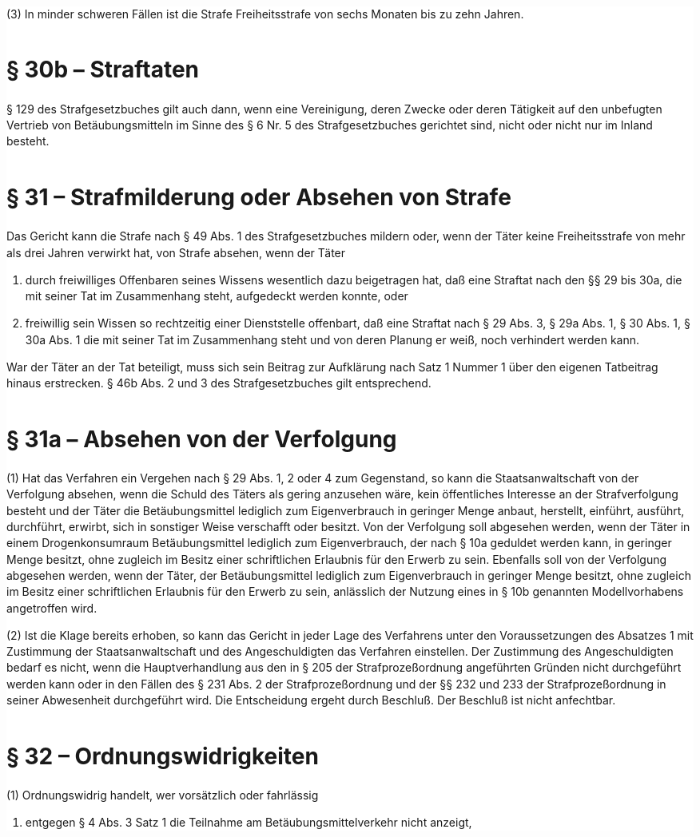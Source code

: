 (3) In minder schweren Fällen ist die Strafe Freiheitsstrafe von sechs Monaten bis zu zehn Jahren.

# § 30b – Straftaten

§ 129 des Strafgesetzbuches gilt auch dann, wenn eine Vereinigung, deren Zwecke oder deren Tätigkeit auf den unbefugten Vertrieb von Betäubungsmitteln im Sinne des § 6 Nr. 5 des Strafgesetzbuches gerichtet sind, nicht oder nicht nur im Inland besteht.

# § 31 – Strafmilderung oder Absehen von Strafe

Das Gericht kann die Strafe nach § 49 Abs. 1 des Strafgesetzbuches mildern oder, wenn der Täter keine Freiheitsstrafe von mehr als drei Jahren verwirkt hat, von Strafe absehen, wenn der Täter

1. durch freiwilliges Offenbaren seines Wissens wesentlich dazu beigetragen hat, daß eine Straftat nach den §§ 29 bis 30a, die mit seiner Tat im Zusammenhang steht, aufgedeckt werden konnte, oder

2. freiwillig sein Wissen so rechtzeitig einer Dienststelle offenbart, daß eine Straftat nach § 29 Abs. 3, § 29a Abs. 1, § 30 Abs. 1, § 30a Abs. 1 die mit seiner Tat im Zusammenhang steht und von deren Planung er weiß, noch verhindert werden kann.

War der Täter an der Tat beteiligt, muss sich sein Beitrag zur Aufklärung nach Satz 1 Nummer 1 über den eigenen Tatbeitrag hinaus erstrecken. § 46b Abs. 2 und 3 des Strafgesetzbuches gilt entsprechend.

# § 31a – Absehen von der Verfolgung

(1) Hat das Verfahren ein Vergehen nach § 29 Abs. 1, 2 oder 4 zum Gegenstand, so kann die Staatsanwaltschaft von der Verfolgung absehen, wenn die Schuld des Täters als gering anzusehen wäre, kein öffentliches Interesse an der Strafverfolgung besteht und der Täter die Betäubungsmittel lediglich zum Eigenverbrauch in geringer Menge anbaut, herstellt, einführt, ausführt, durchführt, erwirbt, sich in sonstiger Weise verschafft oder besitzt. Von der Verfolgung soll abgesehen werden, wenn der Täter in einem Drogenkonsumraum Betäubungsmittel lediglich zum Eigenverbrauch, der nach § 10a geduldet werden kann, in geringer Menge besitzt, ohne zugleich im Besitz einer schriftlichen Erlaubnis für den Erwerb zu sein. Ebenfalls soll von der Verfolgung abgesehen werden, wenn der Täter, der Betäubungsmittel lediglich zum Eigenverbrauch in geringer Menge besitzt, ohne zugleich im Besitz einer schriftlichen Erlaubnis für den Erwerb zu sein, anlässlich der Nutzung eines in § 10b genannten Modellvorhabens angetroffen wird.

(2) Ist die Klage bereits erhoben, so kann das Gericht in jeder Lage des Verfahrens unter den Voraussetzungen des Absatzes 1 mit Zustimmung der Staatsanwaltschaft und des Angeschuldigten das Verfahren einstellen. Der Zustimmung des Angeschuldigten bedarf es nicht, wenn die Hauptverhandlung aus den in § 205 der Strafprozeßordnung angeführten Gründen nicht durchgeführt werden kann oder in den Fällen des § 231 Abs. 2 der Strafprozeßordnung und der §§ 232 und 233 der Strafprozeßordnung in seiner Abwesenheit durchgeführt wird. Die Entscheidung ergeht durch Beschluß. Der Beschluß ist nicht anfechtbar.

# § 32 – Ordnungswidrigkeiten

(1) Ordnungswidrig handelt, wer vorsätzlich oder fahrlässig

1. entgegen § 4 Abs. 3 Satz 1 die Teilnahme am Betäubungsmittelverkehr nicht anzeigt,
